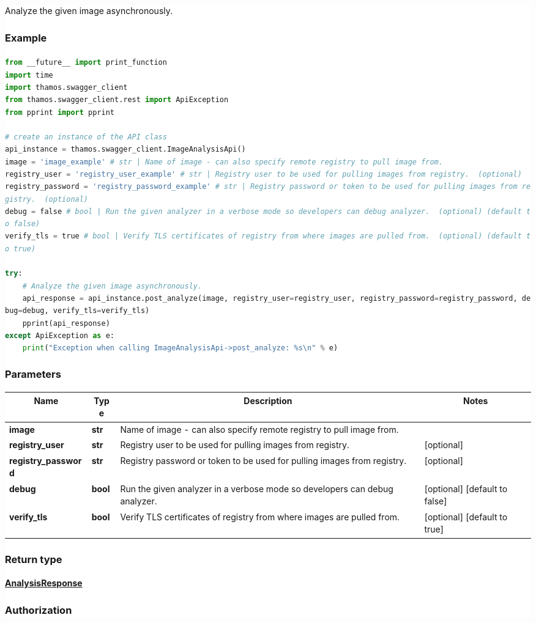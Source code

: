Analyze the given image asynchronously.

### Example
```python
from __future__ import print_function
import time
import thamos.swagger_client
from thamos.swagger_client.rest import ApiException
from pprint import pprint

# create an instance of the API class
api_instance = thamos.swagger_client.ImageAnalysisApi()
image = 'image_example' # str | Name of image - can also specify remote registry to pull image from. 
registry_user = 'registry_user_example' # str | Registry user to be used for pulling images from registry.  (optional)
registry_password = 'registry_password_example' # str | Registry password or token to be used for pulling images from registry.  (optional)
debug = false # bool | Run the given analyzer in a verbose mode so developers can debug analyzer.  (optional) (default to false)
verify_tls = true # bool | Verify TLS certificates of registry from where images are pulled from.  (optional) (default to true)

try:
    # Analyze the given image asynchronously.
    api_response = api_instance.post_analyze(image, registry_user=registry_user, registry_password=registry_password, debug=debug, verify_tls=verify_tls)
    pprint(api_response)
except ApiException as e:
    print("Exception when calling ImageAnalysisApi->post_analyze: %s\n" % e)
```

### Parameters

Name | Type | Description  | Notes
------------- | ------------- | ------------- | -------------
 **image** | **str**| Name of image - can also specify remote registry to pull image from.  | 
 **registry_user** | **str**| Registry user to be used for pulling images from registry.  | [optional] 
 **registry_password** | **str**| Registry password or token to be used for pulling images from registry.  | [optional] 
 **debug** | **bool**| Run the given analyzer in a verbose mode so developers can debug analyzer.  | [optional] [default to false]
 **verify_tls** | **bool**| Verify TLS certificates of registry from where images are pulled from.  | [optional] [default to true]

### Return type

[**AnalysisResponse**](AnalysisResponse.md)

### Authorization
